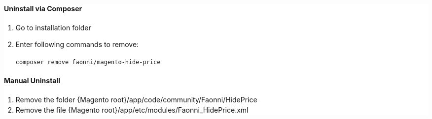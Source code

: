 #### Uninstall via Composer

1. Go to installation folder

2. Enter following commands to remove:

    ```bash
    composer remove faonni/magento-hide-price
    ```
#### Manual Uninstall

1. Remove the folder {Magento root}/app/code/community/Faonni/HidePrice
2. Remove the file {Magento root}/app/etc/modules/Faonni_HidePrice.xml

